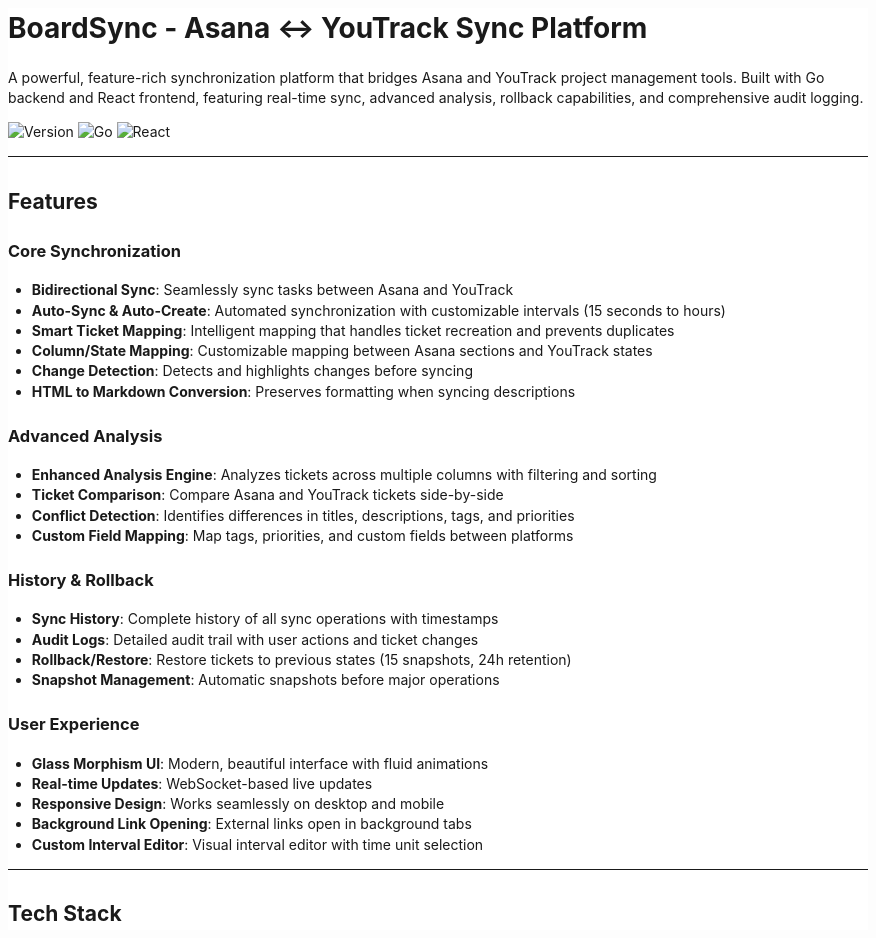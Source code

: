 # BoardSync - Asana ↔ YouTrack Sync Platform

A powerful, feature-rich synchronization platform that bridges Asana and YouTrack project management tools. Built with Go backend and React frontend, featuring real-time sync, advanced analysis, rollback capabilities, and comprehensive audit logging.

![Version](https://img.shields.io/badge/version-4.1-blue)
![Go](https://img.shields.io/badge/Go-1.21-00ADD8?logo=go)
![React](https://img.shields.io/badge/React-18.2-61DAFB?logo=react)

---

## Features

### Core Synchronization
- **Bidirectional Sync**: Seamlessly sync tasks between Asana and YouTrack
- **Auto-Sync & Auto-Create**: Automated synchronization with customizable intervals (15 seconds to hours)
- **Smart Ticket Mapping**: Intelligent mapping that handles ticket recreation and prevents duplicates
- **Column/State Mapping**: Customizable mapping between Asana sections and YouTrack states
- **Change Detection**: Detects and highlights changes before syncing
- **HTML to Markdown Conversion**: Preserves formatting when syncing descriptions

### Advanced Analysis
- **Enhanced Analysis Engine**: Analyzes tickets across multiple columns with filtering and sorting
- **Ticket Comparison**: Compare Asana and YouTrack tickets side-by-side
- **Conflict Detection**: Identifies differences in titles, descriptions, tags, and priorities
- **Custom Field Mapping**: Map tags, priorities, and custom fields between platforms

### History & Rollback
- **Sync History**: Complete history of all sync operations with timestamps
- **Audit Logs**: Detailed audit trail with user actions and ticket changes
- **Rollback/Restore**: Restore tickets to previous states (15 snapshots, 24h retention)
- **Snapshot Management**: Automatic snapshots before major operations

### User Experience
- **Glass Morphism UI**: Modern, beautiful interface with fluid animations
- **Real-time Updates**: WebSocket-based live updates
- **Responsive Design**: Works seamlessly on desktop and mobile
- **Background Link Opening**: External links open in background tabs
- **Custom Interval Editor**: Visual interval editor with time unit selection

---

## Tech Stack
